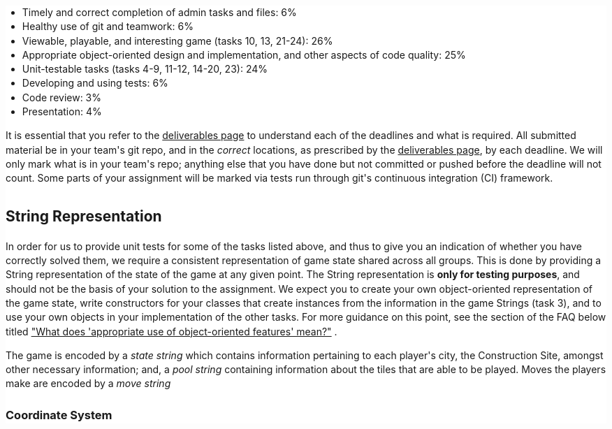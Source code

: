 * Timely and correct completion of admin tasks and files: 6%
* Healthy use of git and teamwork: 6%
* Viewable, playable, and interesting game (tasks 10, 13, 21-24): 26%
* Appropriate object-oriented design and implementation, and other aspects of code quality: 25%
* Unit-testable tasks (tasks 4-9, 11-12, 14-20, 23): 24%
* Developing and using tests: 6%
* Code review: 3%
* Presentation: 4%

It is essential that you refer to
the [deliverables page](https://cs.anu.edu.au/courses/comp1110/assessments/deliverables/) to understand each of the
deadlines and what is required.
All submitted material be in your team's git repo, and in the *correct* locations, as prescribed
by the [deliverables page](https://cs.anu.edu.au/courses/comp1110/assessments/deliverables/), by each deadline. We will
only mark what is in your team's repo; anything else that you have done but not committed or pushed before the deadline
will not count.
Some parts of your assignment will be marked via tests run through git's continuous integration (CI) framework.

## String Representation

In order for us to provide unit tests for some of the tasks listed above, and thus to give you an indication of whether
you have correctly solved them, we require a consistent representation of game state shared across all groups. This is
done by providing a String representation of the state of the game at any given point.
The String representation is **only for testing purposes**, and should not be the basis of your solution to the
assignment. We expect you to create your own object-oriented representation of the game state, write constructors for
your classes that create instances from the information in the game Strings (task 3), and to use your own objects in
your implementation of the other tasks.
For more guidance on this point, see the section of the FAQ below
titled ["What does 'appropriate use of object-oriented features' mean?"](#what-does-appropriate-use-of-object-oriented-programming-features-mean)
.

The game is encoded by a *state string* which contains information pertaining
to each player's city, the Construction Site, amongst other necessary
information; and, a *pool string* containing information about the tiles that
are able to be played. Moves the players make are encoded by a *move string*

### Coordinate System
